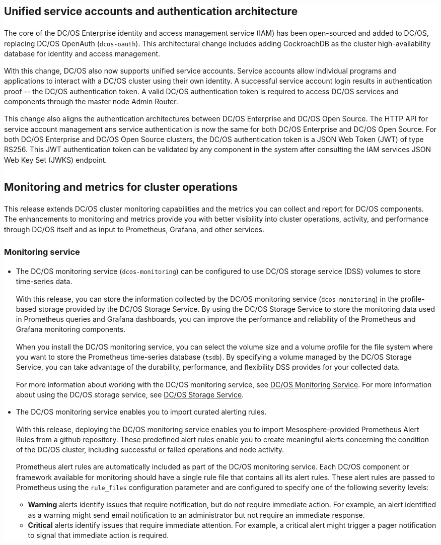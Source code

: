 ## Unified service accounts and authentication architecture
The core of the DC/OS Enterprise identity and access management service (IAM) has been open-sourced and added to DC/OS, replacing DC/OS OpenAuth (`dcos-oauth`). This architectural change includes adding CockroachDB as the cluster high-availability database for identity and access management.

With this change, DC/OS also now supports unified service accounts. Service accounts allow individual programs and applications to interact with a DC/OS cluster using their own identity. A successful service account login results in authentication proof -- the DC/OS authentication token. A valid DC/OS authentication token is required to access DC/OS services and components through the master node Admin Router.

This change also aligns the authentication architectures between DC/OS Enterprise and DC/OS Open Source. The HTTP API for service account management ans service authentication is now the same for both DC/OS Enterprise and DC/OS Open Source. For both DC/OS Enterprise and DC/OS Open Source clusters, the DC/OS authentication token is a JSON Web Token (JWT) of type RS256. This JWT authentication token can be validated by any component in the system after consulting the IAM services JSON Web Key Set (JWKS) endpoint.

## Monitoring and metrics for cluster operations
This release extends DC/OS cluster monitoring capabilities and the metrics you can collect and report for DC/OS components. The enhancements to monitoring and metrics provide you with better visibility into cluster operations, activity, and performance through DC/OS itself and as input to Prometheus, Grafana, and other services.

### Monitoring service
- The DC/OS monitoring service (`dcos-monitoring`) can be configured to use DC/OS storage service (DSS) volumes to store time-series data. 

    With this release, you can store the information collected by the DC/OS monitoring service (`dcos-monitoring`) in the profile-based storage provided by the DC/OS Storage Service. By using the DC/OS Storage Service to store the monitoring data used in Prometheus queries and Grafana dashboards, you can improve the performance and reliability of the Prometheus and Grafana monitoring components.

    When you install the DC/OS monitoring service, you can select the volume size and a volume profile for the file system where you want to store the Prometheus time-series database (`tsdb`). By specifying a volume managed by the DC/OS Storage Service, you can take advantage of the durability, performance, and flexibility DSS provides for your collected data.

    For more information about working with the DC/OS monitoring service, see [DC/OS Monitoring Service](/services/beta-dcos-monitoring/). For more information about using the DC/OS storage service, see [DC/OS Storage Service](/services/beta-storage/0.5.3-beta/).

- The DC/OS monitoring service enables you to import curated alerting rules. 

    With this release, deploying the DC/OS monitoring service enables you to import Mesosphere-provided Prometheus Alert Rules from a [github repository](https://github.com/dcos/prometheus-alert-rules). These predefined alert rules enable you to create meaningful alerts concerning the condition of the DC/OS cluster, including successful or failed operations and node activity.

    Prometheus alert rules are automatically included as part of the DC/OS monitoring service. Each DC/OS component or framework available for monitoring should have a single rule file that contains all its alert rules. These alert rules are passed to Prometheus using the `rule_files` configuration parameter and are configured to specify one of the following severity levels:
    - **Warning** alerts identify issues that require notification, but do not require immediate action. For example, an alert identified as a warning might send email notification to an administrator but not require an immediate response.
    - **Critical** alerts identify issues that require immediate attention. For example, a critical alert might trigger a pager notification to signal that immediate action is required.
